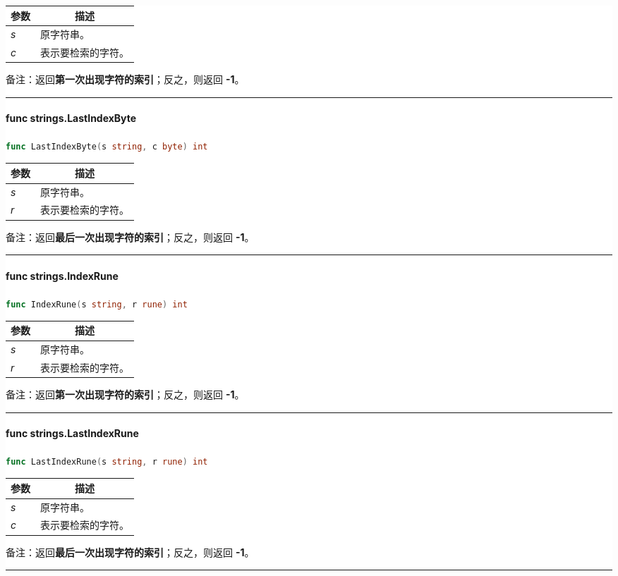 | 参数  | 描述        |
|-----|-----------|
| *s* | 原字符串。     |
| *c* | 表示要检索的字符。 |

备注：返回**第一次出现字符的索引**；反之，则返回 **-1**。

------

#### func	strings.LastIndexByte

```go
func LastIndexByte(s string, c byte) int
```

| 参数  | 描述        |
|-----|-----------|
| *s* | 原字符串。     |
| *r* | 表示要检索的字符。 |

备注：返回**最后一次出现字符的索引**；反之，则返回 **-1**。

------

#### func	strings.IndexRune

```go
func IndexRune(s string, r rune) int
```

| 参数  | 描述        |
|-----|-----------|
| *s* | 原字符串。     |
| *r* | 表示要检索的字符。 |

备注：返回**第一次出现字符的索引**；反之，则返回 **-1**。

------

#### func	strings.LastIndexRune

```go
func LastIndexRune(s string, r rune) int
```

| 参数  | 描述        |
|-----|-----------|
| *s* | 原字符串。     |
| *c* | 表示要检索的字符。 |

备注：返回**最后一次出现字符的索引**；反之，则返回 **-1**。

------
